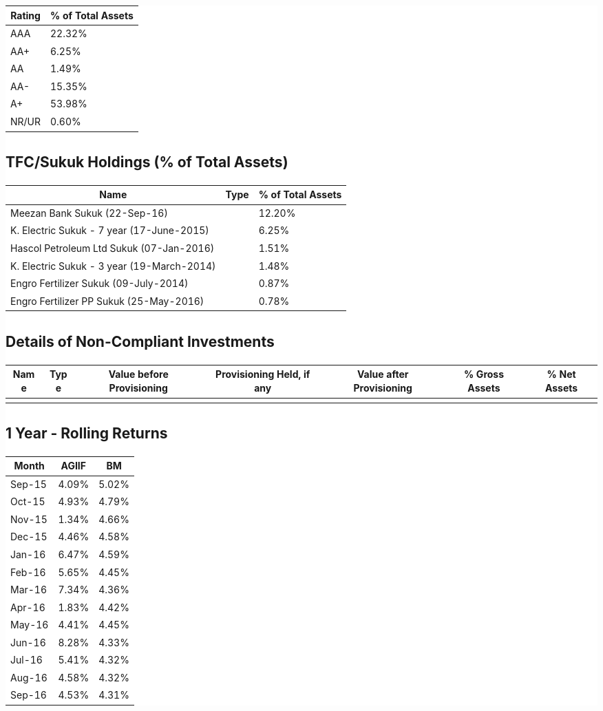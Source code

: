 | Rating | % of Total Assets |
| ------ | ----------------- |
| AAA    | 22.32%            |
| AA+    | 6.25%             |
| AA     | 1.49%             |
| AA-    | 15.35%            |
| A+     | 53.98%            |
| NR/UR  | 0.60%             |

## TFC/Sukuk Holdings (% of Total Assets)

| Name                                       | Type | % of Total Assets |
| ------------------------------------------ | ---- | ----------------- |
| Meezan Bank Sukuk (22-Sep-16)              |      | 12.20%            |
| K. Electric Sukuk - 7 year (17-June-2015)  |      | 6.25%             |
| Hascol Petroleum Ltd Sukuk (07-Jan-2016)   |      | 1.51%             |
| K. Electric Sukuk - 3 year (19-March-2014) |      | 1.48%             |
| Engro Fertilizer Sukuk (09-July-2014)      |      | 0.87%             |
| Engro Fertilizer PP Sukuk (25-May-2016)    |      | 0.78%             |

## Details of Non-Compliant Investments

| Name | Type | Value before Provisioning | Provisioning Held, if any | Value after Provisioning | % Gross Assets | % Net Assets |
| ---- | ---- | ------------------------- | ------------------------- | ------------------------ | -------------- | ------------ |
|      |      |                           |                           |                          |                |              |

## 1 Year - Rolling Returns

| Month  | AGIIF | BM    |
| ------ | ----- | ----- |
| Sep-15 | 4.09% | 5.02% |
| Oct-15 | 4.93% | 4.79% |
| Nov-15 | 1.34% | 4.66% |
| Dec-15 | 4.46% | 4.58% |
| Jan-16 | 6.47% | 4.59% |
| Feb-16 | 5.65% | 4.45% |
| Mar-16 | 7.34% | 4.36% |
| Apr-16 | 1.83% | 4.42% |
| May-16 | 4.41% | 4.45% |
| Jun-16 | 8.28% | 4.33% |
| Jul-16 | 5.41% | 4.32% |
| Aug-16 | 4.58% | 4.32% |
| Sep-16 | 4.53% | 4.31% |
